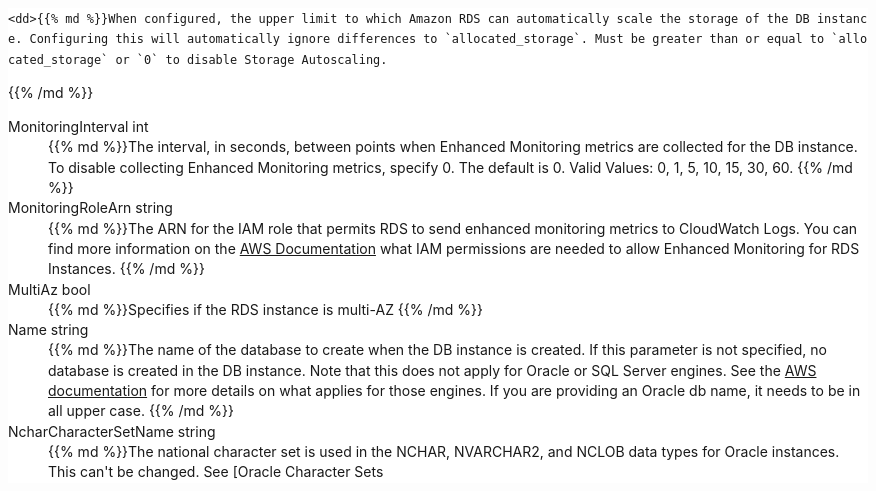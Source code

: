     <dd>{{% md %}}When configured, the upper limit to which Amazon RDS can automatically scale the storage of the DB instance. Configuring this will automatically ignore differences to `allocated_storage`. Must be greater than or equal to `allocated_storage` or `0` to disable Storage Autoscaling.
{{% /md %}}</dd><dt class="property-optional"
            title="Optional">
        <span id="monitoringinterval_go">
<a href="#monitoringinterval_go" style="color: inherit; text-decoration: inherit;">Monitoring<wbr>Interval</a>
</span>
        <span class="property-indicator"></span>
        <span class="property-type">int</span>
    </dt>
    <dd>{{% md %}}The interval, in seconds, between points
when Enhanced Monitoring metrics are collected for the DB instance. To disable
collecting Enhanced Monitoring metrics, specify 0. The default is 0. Valid
Values: 0, 1, 5, 10, 15, 30, 60.
{{% /md %}}</dd><dt class="property-optional"
            title="Optional">
        <span id="monitoringrolearn_go">
<a href="#monitoringrolearn_go" style="color: inherit; text-decoration: inherit;">Monitoring<wbr>Role<wbr>Arn</a>
</span>
        <span class="property-indicator"></span>
        <span class="property-type">string</span>
    </dt>
    <dd>{{% md %}}The ARN for the IAM role that permits RDS
to send enhanced monitoring metrics to CloudWatch Logs. You can find more
information on the [AWS
Documentation](https://docs.aws.amazon.com/AmazonRDS/latest/UserGuide/USER_Monitoring.html)
what IAM permissions are needed to allow Enhanced Monitoring for RDS Instances.
{{% /md %}}</dd><dt class="property-optional"
            title="Optional">
        <span id="multiaz_go">
<a href="#multiaz_go" style="color: inherit; text-decoration: inherit;">Multi<wbr>Az</a>
</span>
        <span class="property-indicator"></span>
        <span class="property-type">bool</span>
    </dt>
    <dd>{{% md %}}Specifies if the RDS instance is multi-AZ
{{% /md %}}</dd><dt class="property-optional"
            title="Optional">
        <span id="name_go">
<a href="#name_go" style="color: inherit; text-decoration: inherit;">Name</a>
</span>
        <span class="property-indicator"></span>
        <span class="property-type">string</span>
    </dt>
    <dd>{{% md %}}The name of the database to create when the DB instance is created. If this parameter is not specified, no database is created in the DB instance. Note that this does not apply for Oracle or SQL Server engines. See the [AWS documentation](https://awscli.amazonaws.com/v2/documentation/api/latest/reference/rds/create-db-instance.html) for more details on what applies for those engines. If you are providing an Oracle db name, it needs to be in all upper case.
{{% /md %}}</dd><dt class="property-optional"
            title="Optional">
        <span id="ncharcharactersetname_go">
<a href="#ncharcharactersetname_go" style="color: inherit; text-decoration: inherit;">Nchar<wbr>Character<wbr>Set<wbr>Name</a>
</span>
        <span class="property-indicator"></span>
        <span class="property-type">string</span>
    </dt>
    <dd>{{% md %}}The national character set is used in the NCHAR, NVARCHAR2, and NCLOB data types for Oracle instances. This can't be changed. See [Oracle Character Sets